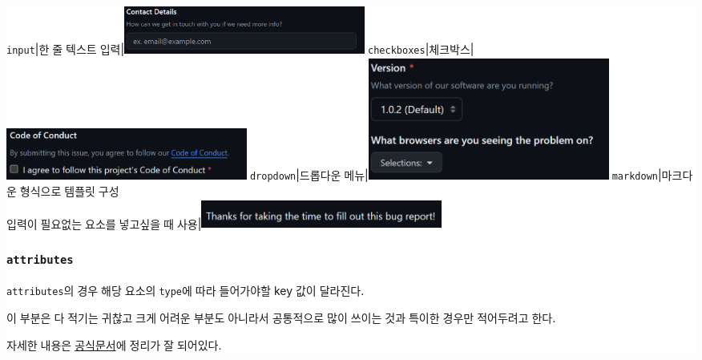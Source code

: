 `input`|한 줄 텍스트 입력|<img src="/assets/image/2024-06-03-10-56-09.png" width=300>
`checkboxes`|체크박스|<img src="/assets/image/2024-06-03-10-57-59.png" width=300>
`dropdown`|드롭다운 메뉴|<img src="/assets/image/2024-06-03-10-59-39.png" width=300>
`markdown`|마크다운 형식으로 템플릿 구성<br>입력이 필요없는 요소를 넣고싶을 때 사용|<img src="/assets/image/2024-06-03-10-54-41.png" width=300>


### `attributes`

`attributes`의 경우 해당 요소의 `type`에 따라 들어가야할 key 값이 달라진다.

이 부분은 다 적기는 귀찮고 크게 어려운 부분도 아니라서 공통적으로 많이 쓰이는 것과 특이한 경우만 적어두려고 한다.

자세한 내용은 [공식문서](https://docs.github.com/ko/communities/using-templates-to-encourage-useful-issues-and-pull-requests/syntax-for-githubs-form-schema#markdown)에 정리가 잘 되어있다.
